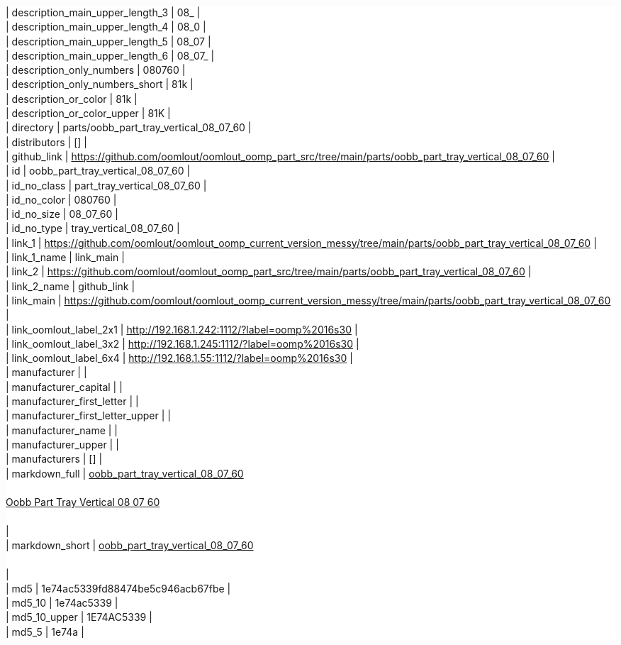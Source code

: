 | description_main_upper_length_3 | 08_ |  
| description_main_upper_length_4 | 08_0 |  
| description_main_upper_length_5 | 08_07 |  
| description_main_upper_length_6 | 08_07_ |  
| description_only_numbers | 080760 |  
| description_only_numbers_short | 81k |  
| description_or_color | 81k |  
| description_or_color_upper | 81K |  
| directory | parts/oobb_part_tray_vertical_08_07_60 |  
| distributors | [] |  
| github_link | https://github.com/oomlout/oomlout_oomp_part_src/tree/main/parts/oobb_part_tray_vertical_08_07_60 |  
| id | oobb_part_tray_vertical_08_07_60 |  
| id_no_class | part_tray_vertical_08_07_60 |  
| id_no_color | 080760 |  
| id_no_size | 08_07_60 |  
| id_no_type | tray_vertical_08_07_60 |  
| link_1 | https://github.com/oomlout/oomlout_oomp_current_version_messy/tree/main/parts/oobb_part_tray_vertical_08_07_60 |  
| link_1_name | link_main |  
| link_2 | https://github.com/oomlout/oomlout_oomp_part_src/tree/main/parts/oobb_part_tray_vertical_08_07_60 |  
| link_2_name | github_link |  
| link_main | https://github.com/oomlout/oomlout_oomp_current_version_messy/tree/main/parts/oobb_part_tray_vertical_08_07_60 |  
| link_oomlout_label_2x1 | http://192.168.1.242:1112/?label=oomp%2016s30 |  
| link_oomlout_label_3x2 | http://192.168.1.245:1112/?label=oomp%2016s30 |  
| link_oomlout_label_6x4 | http://192.168.1.55:1112/?label=oomp%2016s30 |  
| manufacturer |  |  
| manufacturer_capital |  |  
| manufacturer_first_letter |  |  
| manufacturer_first_letter_upper |  |  
| manufacturer_name |  |  
| manufacturer_upper |  |  
| manufacturers | [] |  
| markdown_full | [oobb_part_tray_vertical_08_07_60](https://github.com/oomlout/oomlout_oomp_current_version_messy/tree/main/parts/oobb_part_tray_vertical_08_07_60)<br>[](https://github.com/oomlout/oomlout_oomp_current_version_messy/tree/main/parts/oobb_part_tray_vertical_08_07_60)<br>[Oobb Part Tray Vertical 08 07 60](https://github.com/oomlout/oomlout_oomp_current_version_messy/tree/main/parts/oobb_part_tray_vertical_08_07_60)<br><br> |  
| markdown_short | [oobb_part_tray_vertical_08_07_60](https://github.com/oomlout/oomlout_oomp_current_version_messy/tree/main/parts/oobb_part_tray_vertical_08_07_60)<br><br> |  
| md5 | 1e74ac5339fd88474be5c946acb67fbe |  
| md5_10 | 1e74ac5339 |  
| md5_10_upper | 1E74AC5339 |  
| md5_5 | 1e74a |  